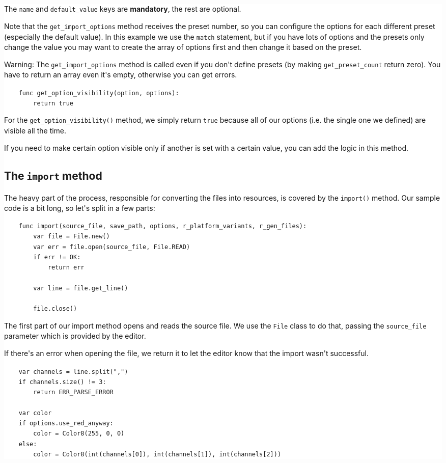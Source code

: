 The `name` and `default_value` keys are **mandatory**, the rest are optional.

Note that the `get_import_options` method receives the preset number, so you
can configure the options for each different preset (especially the default
value). In this example we use the `match` statement, but if you have lots of
options and the presets only change the value you may want to create the array
of options first and then change it based on the preset.

Warning:
 The `get_import_options` method is called even if you don't
             define presets (by making `get_preset_count` return zero). You
             have to return an array even it's empty, otherwise you can get
             errors.

```
    func get_option_visibility(option, options):
        return true
```

For the
`get_option_visibility()`
method, we simply return `true` because all of our options (i.e. the single
one we defined) are visible all the time.

If you need to make certain option visible only if another is set with a certain
value, you can add the logic in this method.

The `import` method
---------------------

The heavy part of the process, responsible for converting the files into
resources, is covered by the `import()`
method. Our sample code is a bit long, so let's split in a few parts:

```
    func import(source_file, save_path, options, r_platform_variants, r_gen_files):
        var file = File.new()
        var err = file.open(source_file, File.READ)
        if err != OK:
            return err

        var line = file.get_line()

        file.close()
```

The first part of our import method opens and reads the source file. We use the
`File` class to do that, passing the `source_file`
parameter which is provided by the editor.

If there's an error when opening the file, we return it to let the editor know
that the import wasn't successful.

```
    var channels = line.split(",")
    if channels.size() != 3:
        return ERR_PARSE_ERROR

    var color
    if options.use_red_anyway:
        color = Color8(255, 0, 0)
    else:
        color = Color8(int(channels[0]), int(channels[1]), int(channels[2]))
```
